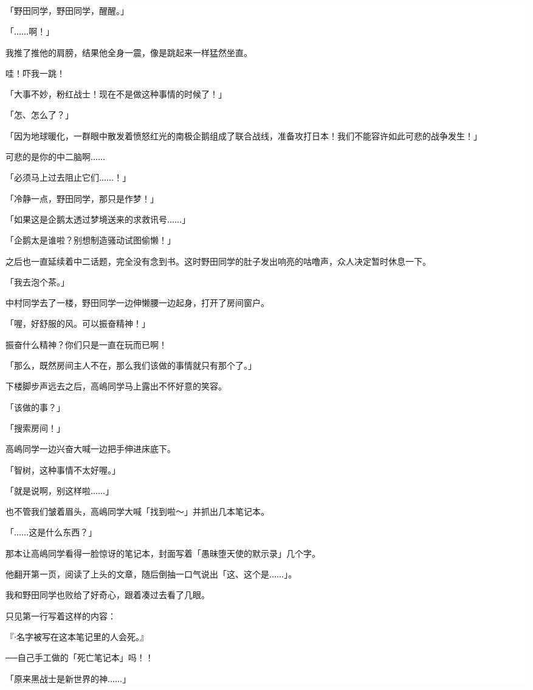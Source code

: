 「野田同学，野田同学，醒醒。」

「……啊！」

我推了推他的肩膀，结果他全身一震，像是跳起来一样猛然坐直。

哇！吓我一跳！

「大事不妙，粉红战士！现在不是做这种事情的时候了！」

「怎、怎么了？」

「因为地球暖化，一群眼中散发着愤怒红光的南极企鹅组成了联合战线，准备攻打日本！我们不能容许如此可悲的战争发生！」

可悲的是你的中二脑啊……

「必须马上过去阻止它们……！」

「冷静一点，野田同学，那只是作梦！」

「如果这是企鹅太透过梦境送来的求救讯号……」

「企鹅太是谁啦？别想制造骚动试图偷懒！」

之后也一直延续着中二话题，完全没有念到书。这时野田同学的肚子发出响亮的咕噜声，众人决定暂时休息一下。

「我去泡个茶。」

中村同学去了一楼，野田同学一边伸懒腰一边起身，打开了房间窗户。

「喔，好舒服的风。可以振奋精神！」

振奋什么精神？你们只是一直在玩而已啊！

「那么，既然房间主人不在，那么我们该做的事情就只有那个了。」

下楼脚步声远去之后，高嶋同学马上露出不怀好意的笑容。

「该做的事？」

「搜索房间！」

高嶋同学一边兴奋大喊一边把手伸进床底下。

「智树，这种事情不太好喔。」

「就是说啊，别这样啦……」

也不管我们皱着眉头，高嶋同学大喊「找到啦～」并抓出几本笔记本。

「……这是什么东西？」

那本让高嶋同学看得一脸惊讶的笔记本，封面写着「愚昧堕天使的默示录」几个字。

他翻开第一页，阅读了上头的文章，随后倒抽一口气说出「这、这个是……」。

我和野田同学也败给了好奇心，跟着凑过去看了几眼。

只见第一行写着这样的内容：

『‧名字被写在这本笔记里的人会死。』

──自己手工做的「死亡笔记本」吗！！

「原来黑战士是新世界的神……」
